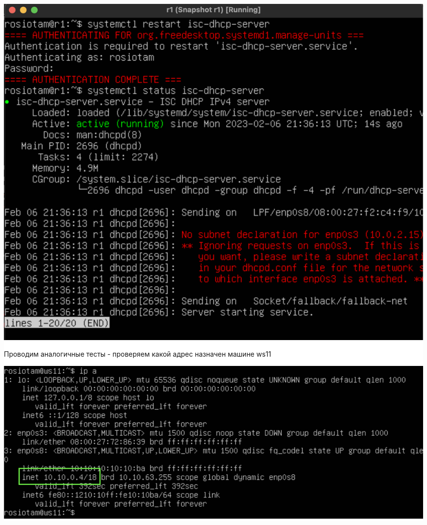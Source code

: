 ![](pictures/LN_6_restart_dhcp_r1.png)

Проводим аналогичные тесты - проверяем какой адрес назначен машине ws11

![](pictures/LN_6_ip_a_ws11.png)
